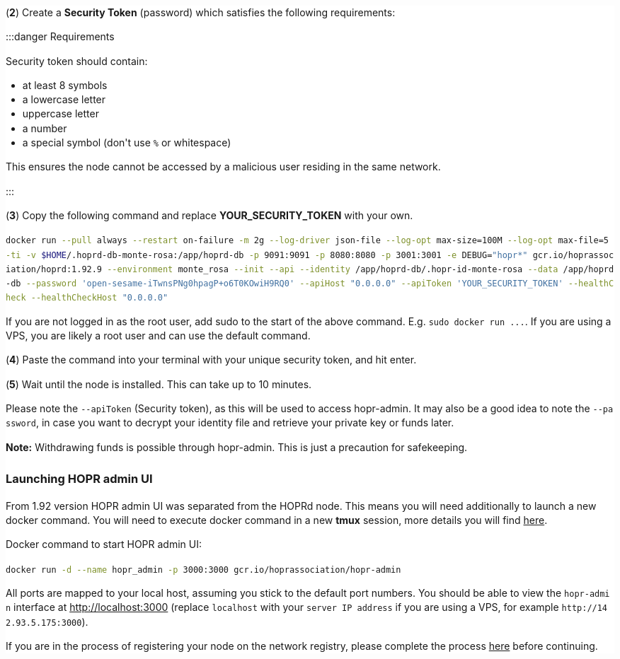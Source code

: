 (**2**) Create a **Security Token** (password) which satisfies the following requirements:

:::danger Requirements

Security token should contain:

- at least 8 symbols
- a lowercase letter
- uppercase letter
- a number
- a special symbol (don't use `%` or whitespace)

This ensures the node cannot be accessed by a malicious user residing in the same network.

:::

(**3**) Copy the following command and replace **YOUR_SECURITY_TOKEN** with your own.

```bash
docker run --pull always --restart on-failure -m 2g --log-driver json-file --log-opt max-size=100M --log-opt max-file=5 -ti -v $HOME/.hoprd-db-monte-rosa:/app/hoprd-db -p 9091:9091 -p 8080:8080 -p 3001:3001 -e DEBUG="hopr*" gcr.io/hoprassociation/hoprd:1.92.9 --environment monte_rosa --init --api --identity /app/hoprd-db/.hopr-id-monte-rosa --data /app/hoprd-db --password 'open-sesame-iTwnsPNg0hpagP+o6T0KOwiH9RQ0' --apiHost "0.0.0.0" --apiToken 'YOUR_SECURITY_TOKEN' --healthCheck --healthCheckHost "0.0.0.0"
```

If you are not logged in as the root user, add sudo to the start of the above command. E.g. `sudo docker run ...`. If you are using a VPS, you are likely a root user and can use the default command.

(**4**) Paste the command into your terminal with your unique security token, and hit enter.

(**5**) Wait until the node is installed. This can take up to 10 minutes.

Please note the `--apiToken` (Security token), as this will be used to access hopr-admin. It may also be a good idea to note the `--password`, in case you want to decrypt your identity file and retrieve your private key or funds later.

**Note:** Withdrawing funds is possible through hopr-admin. This is just a precaution for safekeeping.

### Launching HOPR admin UI

From 1.92 version HOPR admin UI was separated from the HOPRd node. This means you will need additionally to launch a new docker command. You will need to execute docker command in a new **tmux** session, more details you will find [here](using-docker#using-tmux).

Docker command to start HOPR admin UI:

```bash
docker run -d --name hopr_admin -p 3000:3000 gcr.io/hoprassociation/hopr-admin
```

All ports are mapped to your local host, assuming you stick to the default port numbers. You should be able to view the `hopr-admin` interface at [http://localhost:3000](http://localhost:3000) (replace `localhost` with your `server IP address` if you are using a VPS, for example `http://142.93.5.175:3000`).

If you are in the process of registering your node on the network registry, please complete the process [here](./network-registry-tutorial.md) before continuing.
